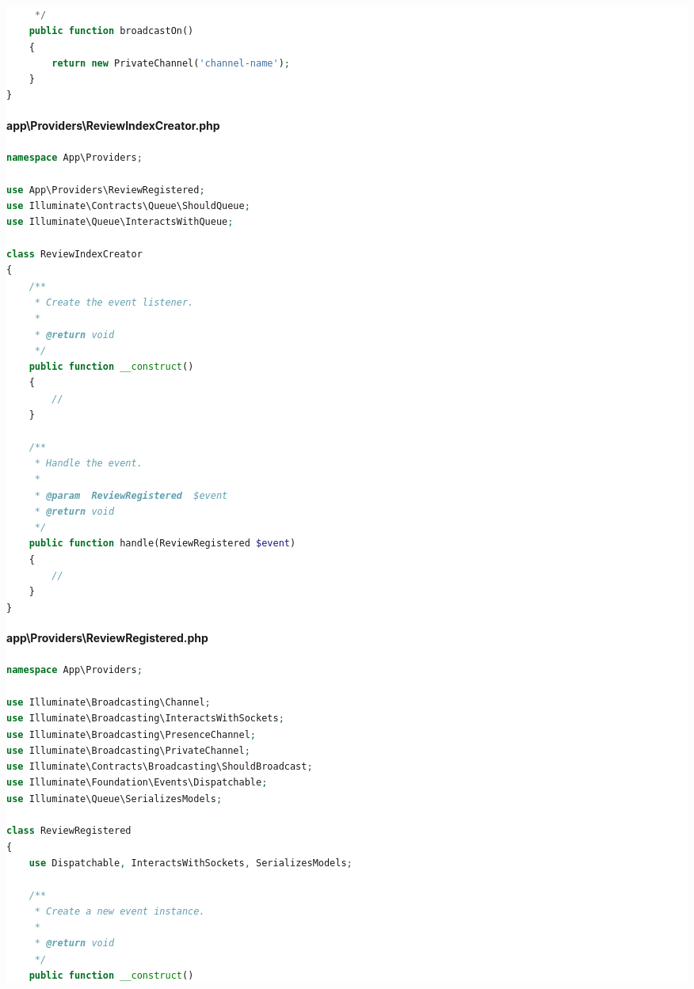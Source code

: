 ```php
     */
    public function broadcastOn()
    {
        return new PrivateChannel('channel-name');
    }
}
```


#### app\Providers\ReviewIndexCreator.php
```php
namespace App\Providers;

use App\Providers\ReviewRegistered;
use Illuminate\Contracts\Queue\ShouldQueue;
use Illuminate\Queue\InteractsWithQueue;

class ReviewIndexCreator
{
    /**
     * Create the event listener.
     *
     * @return void
     */
    public function __construct()
    {
        //
    }

    /**
     * Handle the event.
     *
     * @param  ReviewRegistered  $event
     * @return void
     */
    public function handle(ReviewRegistered $event)
    {
        //
    }
}
```

#### app\Providers\ReviewRegistered.php
```php
namespace App\Providers;

use Illuminate\Broadcasting\Channel;
use Illuminate\Broadcasting\InteractsWithSockets;
use Illuminate\Broadcasting\PresenceChannel;
use Illuminate\Broadcasting\PrivateChannel;
use Illuminate\Contracts\Broadcasting\ShouldBroadcast;
use Illuminate\Foundation\Events\Dispatchable;
use Illuminate\Queue\SerializesModels;

class ReviewRegistered
{
    use Dispatchable, InteractsWithSockets, SerializesModels;

    /**
     * Create a new event instance.
     *
     * @return void
     */
    public function __construct()
```